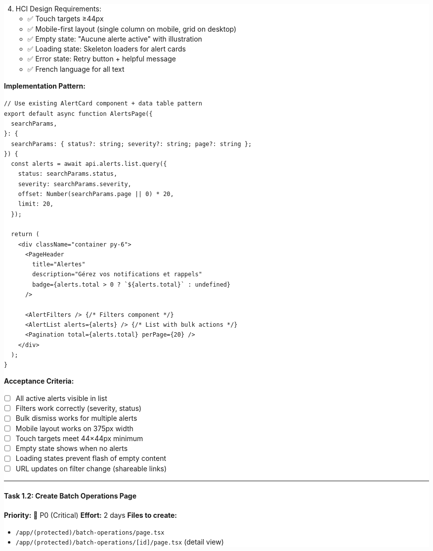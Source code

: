 4. HCI Design Requirements:
   - ✅ Touch targets ≥44px
   - ✅ Mobile-first layout (single column on mobile, grid on desktop)
   - ✅ Empty state: "Aucune alerte active" with illustration
   - ✅ Loading state: Skeleton loaders for alert cards
   - ✅ Error state: Retry button + helpful message
   - ✅ French language for all text

**Implementation Pattern:**
```tsx
// Use existing AlertCard component + data table pattern
export default async function AlertsPage({
  searchParams,
}: {
  searchParams: { status?: string; severity?: string; page?: string };
}) {
  const alerts = await api.alerts.list.query({
    status: searchParams.status,
    severity: searchParams.severity,
    offset: Number(searchParams.page || 0) * 20,
    limit: 20,
  });

  return (
    <div className="container py-6">
      <PageHeader
        title="Alertes"
        description="Gérez vos notifications et rappels"
        badge={alerts.total > 0 ? `${alerts.total}` : undefined}
      />

      <AlertFilters /> {/* Filters component */}
      <AlertList alerts={alerts} /> {/* List with bulk actions */}
      <Pagination total={alerts.total} perPage={20} />
    </div>
  );
}
```

**Acceptance Criteria:**
- [ ] All active alerts visible in list
- [ ] Filters work correctly (severity, status)
- [ ] Bulk dismiss works for multiple alerts
- [ ] Mobile layout works on 375px width
- [ ] Touch targets meet 44×44px minimum
- [ ] Empty state shows when no alerts
- [ ] Loading states prevent flash of empty content
- [ ] URL updates on filter change (shareable links)

---

#### Task 1.2: Create Batch Operations Page
**Priority:** 🔴 P0 (Critical)
**Effort:** 2 days
**Files to create:**
- `/app/(protected)/batch-operations/page.tsx`
- `/app/(protected)/batch-operations/[id]/page.tsx` (detail view)
